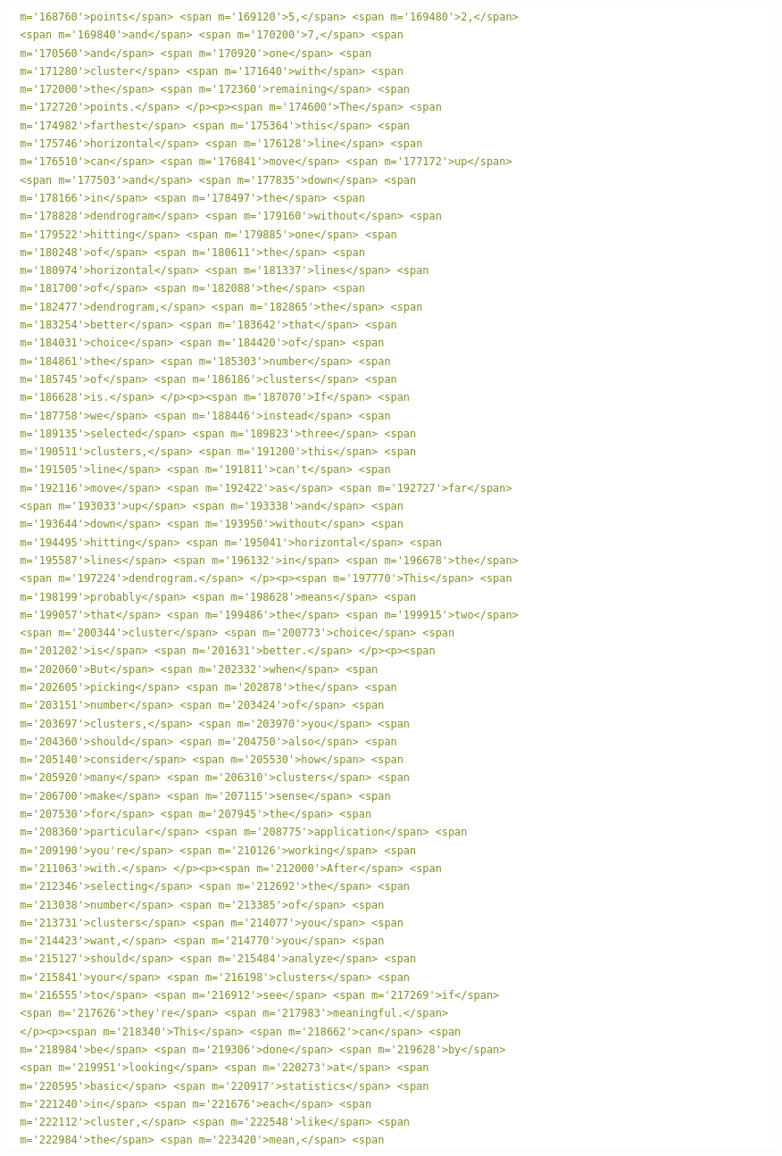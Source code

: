 ```yaml
  m='168760'>points</span> <span m='169120'>5,</span> <span m='169480'>2,</span>
  <span m='169840'>and</span> <span m='170200'>7,</span> <span
  m='170560'>and</span> <span m='170920'>one</span> <span
  m='171280'>cluster</span> <span m='171640'>with</span> <span
  m='172000'>the</span> <span m='172360'>remaining</span> <span
  m='172720'>points.</span> </p><p><span m='174600'>The</span> <span
  m='174982'>farthest</span> <span m='175364'>this</span> <span
  m='175746'>horizontal</span> <span m='176128'>line</span> <span
  m='176510'>can</span> <span m='176841'>move</span> <span m='177172'>up</span>
  <span m='177503'>and</span> <span m='177835'>down</span> <span
  m='178166'>in</span> <span m='178497'>the</span> <span
  m='178828'>dendrogram</span> <span m='179160'>without</span> <span
  m='179522'>hitting</span> <span m='179885'>one</span> <span
  m='180248'>of</span> <span m='180611'>the</span> <span
  m='180974'>horizontal</span> <span m='181337'>lines</span> <span
  m='181700'>of</span> <span m='182088'>the</span> <span
  m='182477'>dendrogram,</span> <span m='182865'>the</span> <span
  m='183254'>better</span> <span m='183642'>that</span> <span
  m='184031'>choice</span> <span m='184420'>of</span> <span
  m='184861'>the</span> <span m='185303'>number</span> <span
  m='185745'>of</span> <span m='186186'>clusters</span> <span
  m='186628'>is.</span> </p><p><span m='187070'>If</span> <span
  m='187758'>we</span> <span m='188446'>instead</span> <span
  m='189135'>selected</span> <span m='189823'>three</span> <span
  m='190511'>clusters,</span> <span m='191200'>this</span> <span
  m='191505'>line</span> <span m='191811'>can't</span> <span
  m='192116'>move</span> <span m='192422'>as</span> <span m='192727'>far</span>
  <span m='193033'>up</span> <span m='193338'>and</span> <span
  m='193644'>down</span> <span m='193950'>without</span> <span
  m='194495'>hitting</span> <span m='195041'>horizontal</span> <span
  m='195587'>lines</span> <span m='196132'>in</span> <span m='196678'>the</span>
  <span m='197224'>dendrogram.</span> </p><p><span m='197770'>This</span> <span
  m='198199'>probably</span> <span m='198628'>means</span> <span
  m='199057'>that</span> <span m='199486'>the</span> <span m='199915'>two</span>
  <span m='200344'>cluster</span> <span m='200773'>choice</span> <span
  m='201202'>is</span> <span m='201631'>better.</span> </p><p><span
  m='202060'>But</span> <span m='202332'>when</span> <span
  m='202605'>picking</span> <span m='202878'>the</span> <span
  m='203151'>number</span> <span m='203424'>of</span> <span
  m='203697'>clusters,</span> <span m='203970'>you</span> <span
  m='204360'>should</span> <span m='204750'>also</span> <span
  m='205140'>consider</span> <span m='205530'>how</span> <span
  m='205920'>many</span> <span m='206310'>clusters</span> <span
  m='206700'>make</span> <span m='207115'>sense</span> <span
  m='207530'>for</span> <span m='207945'>the</span> <span
  m='208360'>particular</span> <span m='208775'>application</span> <span
  m='209190'>you're</span> <span m='210126'>working</span> <span
  m='211063'>with.</span> </p><p><span m='212000'>After</span> <span
  m='212346'>selecting</span> <span m='212692'>the</span> <span
  m='213038'>number</span> <span m='213385'>of</span> <span
  m='213731'>clusters</span> <span m='214077'>you</span> <span
  m='214423'>want,</span> <span m='214770'>you</span> <span
  m='215127'>should</span> <span m='215484'>analyze</span> <span
  m='215841'>your</span> <span m='216198'>clusters</span> <span
  m='216555'>to</span> <span m='216912'>see</span> <span m='217269'>if</span>
  <span m='217626'>they're</span> <span m='217983'>meaningful.</span>
  </p><p><span m='218340'>This</span> <span m='218662'>can</span> <span
  m='218984'>be</span> <span m='219306'>done</span> <span m='219628'>by</span>
  <span m='219951'>looking</span> <span m='220273'>at</span> <span
  m='220595'>basic</span> <span m='220917'>statistics</span> <span
  m='221240'>in</span> <span m='221676'>each</span> <span
  m='222112'>cluster,</span> <span m='222548'>like</span> <span
  m='222984'>the</span> <span m='223420'>mean,</span> <span
```